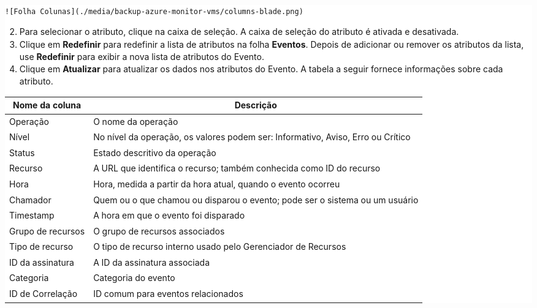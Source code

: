    ![Folha Colunas](./media/backup-azure-monitor-vms/columns-blade.png)
2. Para selecionar o atributo, clique na caixa de seleção. A caixa de seleção do atributo é ativada e desativada.
3. Clique em **Redefinir** para redefinir a lista de atributos na folha **Eventos**. Depois de adicionar ou remover os atributos da lista, use **Redefinir** para exibir a nova lista de atributos do Evento.
4. Clique em **Atualizar** para atualizar os dados nos atributos do Evento. A tabela a seguir fornece informações sobre cada atributo.

| Nome da coluna | Descrição |
| --- | --- |
| Operação |O nome da operação |
| Nível |No nível da operação, os valores podem ser: Informativo, Aviso, Erro ou Crítico |
| Status |Estado descritivo da operação |
| Recurso |A URL que identifica o recurso; também conhecida como ID do recurso |
| Hora |Hora, medida a partir da hora atual, quando o evento ocorreu |
| Chamador |Quem ou o que chamou ou disparou o evento; pode ser o sistema ou um usuário |
| Timestamp |A hora em que o evento foi disparado |
| Grupo de recursos |O grupo de recursos associados |
| Tipo de recurso |O tipo de recurso interno usado pelo Gerenciador de Recursos |
| ID da assinatura |A ID da assinatura associada |
| Categoria |Categoria do evento |
| ID de Correlação |ID comum para eventos relacionados |
